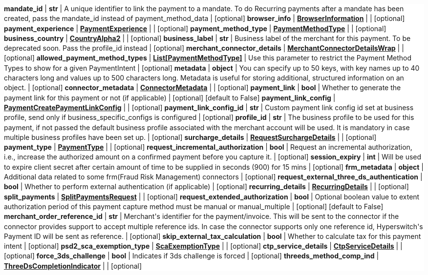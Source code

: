 **mandate_id** | **str** | A unique identifier to link the payment to a mandate. To do Recurring payments after a mandate has been created, pass the mandate_id instead of payment_method_data | [optional] 
**browser_info** | [**BrowserInformation**](BrowserInformation.md) |  | [optional] 
**payment_experience** | [**PaymentExperience**](PaymentExperience.md) |  | [optional] 
**payment_method_type** | [**PaymentMethodType**](PaymentMethodType.md) |  | [optional] 
**business_country** | [**CountryAlpha2**](CountryAlpha2.md) |  | [optional] 
**business_label** | **str** | Business label of the merchant for this payment. To be deprecated soon. Pass the profile_id instead | [optional] 
**merchant_connector_details** | [**MerchantConnectorDetailsWrap**](MerchantConnectorDetailsWrap.md) |  | [optional] 
**allowed_payment_method_types** | [**List[PaymentMethodType]**](PaymentMethodType.md) | Use this parameter to restrict the Payment Method Types to show for a given PaymentIntent | [optional] 
**metadata** | **object** | You can specify up to 50 keys, with key names up to 40 characters long and values up to 500 characters long. Metadata is useful for storing additional, structured information on an object. | [optional] 
**connector_metadata** | [**ConnectorMetadata**](ConnectorMetadata.md) |  | [optional] 
**payment_link** | **bool** | Whether to generate the payment link for this payment or not (if applicable) | [optional] [default to False]
**payment_link_config** | [**PaymentCreatePaymentLinkConfig**](PaymentCreatePaymentLinkConfig.md) |  | [optional] 
**payment_link_config_id** | **str** | Custom payment link config id set at business profile, send only if business_specific_configs is configured | [optional] 
**profile_id** | **str** | The business profile to be used for this payment, if not passed the default business profile associated with the merchant account will be used. It is mandatory in case multiple business profiles have been set up. | [optional] 
**surcharge_details** | [**RequestSurchargeDetails**](RequestSurchargeDetails.md) |  | [optional] 
**payment_type** | [**PaymentType**](PaymentType.md) |  | [optional] 
**request_incremental_authorization** | **bool** | Request an incremental authorization, i.e., increase the authorized amount on a confirmed payment before you capture it. | [optional] 
**session_expiry** | **int** | Will be used to expire client secret after certain amount of time to be supplied in seconds (900) for 15 mins | [optional] 
**frm_metadata** | **object** | Additional data related to some frm(Fraud Risk Management) connectors | [optional] 
**request_external_three_ds_authentication** | **bool** | Whether to perform external authentication (if applicable) | [optional] 
**recurring_details** | [**RecurringDetails**](RecurringDetails.md) |  | [optional] 
**split_payments** | [**SplitPaymentsRequest**](SplitPaymentsRequest.md) |  | [optional] 
**request_extended_authorization** | **bool** | Optional boolean value to extent authorization period of this payment  capture method must be manual or manual_multiple | [optional] [default to False]
**merchant_order_reference_id** | **str** | Merchant&#39;s identifier for the payment/invoice. This will be sent to the connector if the connector provides support to accept multiple reference ids. In case the connector supports only one reference id, Hyperswitch&#39;s Payment ID will be sent as reference. | [optional] 
**skip_external_tax_calculation** | **bool** | Whether to calculate tax for this payment intent | [optional] 
**psd2_sca_exemption_type** | [**ScaExemptionType**](ScaExemptionType.md) |  | [optional] 
**ctp_service_details** | [**CtpServiceDetails**](CtpServiceDetails.md) |  | [optional] 
**force_3ds_challenge** | **bool** | Indicates if 3ds challenge is forced | [optional] 
**threeds_method_comp_ind** | [**ThreeDsCompletionIndicator**](ThreeDsCompletionIndicator.md) |  | [optional] 

